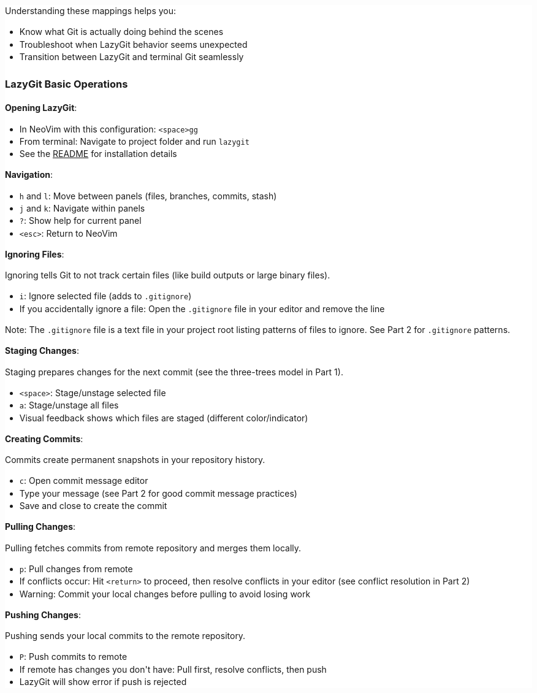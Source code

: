 Understanding these mappings helps you:
- Know what Git is actually doing behind the scenes
- Troubleshoot when LazyGit behavior seems unexpected
- Transition between LazyGit and terminal Git seamlessly

### LazyGit Basic Operations

**Opening LazyGit**:
- In NeoVim with this configuration: `<space>gg`
- From terminal: Navigate to project folder and run `lazygit`
- See the [README](https://github.com/benbrastmckie/.config/blob/master/README.md#git) for installation details

**Navigation**:
- `h` and `l`: Move between panels (files, branches, commits, stash)
- `j` and `k`: Navigate within panels
- `?`: Show help for current panel
- `<esc>`: Return to NeoVim

**Ignoring Files**:

Ignoring tells Git to not track certain files (like build outputs or large binary files).

- `i`: Ignore selected file (adds to `.gitignore`)
- If you accidentally ignore a file: Open the `.gitignore` file in your editor and remove the line

Note: The `.gitignore` file is a text file in your project root listing patterns of files to ignore. See Part 2 for `.gitignore` patterns.

**Staging Changes**:

Staging prepares changes for the next commit (see the three-trees model in Part 1).

- `<space>`: Stage/unstage selected file
- `a`: Stage/unstage all files
- Visual feedback shows which files are staged (different color/indicator)

**Creating Commits**:

Commits create permanent snapshots in your repository history.

- `c`: Open commit message editor
- Type your message (see Part 2 for good commit message practices)
- Save and close to create the commit

**Pulling Changes**:

Pulling fetches commits from remote repository and merges them locally.

- `p`: Pull changes from remote
- If conflicts occur: Hit `<return>` to proceed, then resolve conflicts in your editor (see conflict resolution in Part 2)
- Warning: Commit your local changes before pulling to avoid losing work

**Pushing Changes**:

Pushing sends your local commits to the remote repository.

- `P`: Push commits to remote
- If remote has changes you don't have: Pull first, resolve conflicts, then push
- LazyGit will show error if push is rejected
